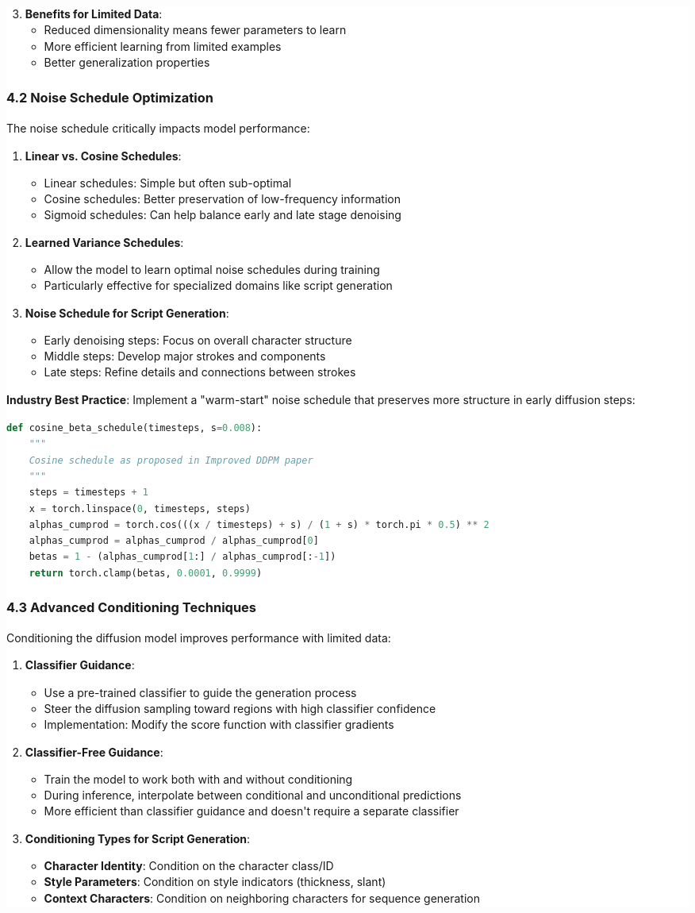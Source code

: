 3. **Benefits for Limited Data**:
   - Reduced dimensionality means fewer parameters to learn
   - More efficient learning from limited examples
   - Better generalization properties

### 4.2 Noise Schedule Optimization

The noise schedule critically impacts model performance:

1. **Linear vs. Cosine Schedules**:
   - Linear schedules: Simple but often sub-optimal
   - Cosine schedules: Better preservation of low-frequency information
   - Sigmoid schedules: Can help balance early and late stage denoising

2. **Learned Variance Schedules**:
   - Allow the model to learn optimal noise schedules during training
   - Particularly effective for specialized domains like script generation

3. **Noise Schedule for Script Generation**:
   - Early denoising steps: Focus on overall character structure
   - Middle steps: Develop major strokes and components
   - Late steps: Refine details and connections between strokes

**Industry Best Practice**: Implement a "warm-start" noise schedule that preserves more structure in early diffusion steps:
```python
def cosine_beta_schedule(timesteps, s=0.008):
    """
    Cosine schedule as proposed in Improved DDPM paper
    """
    steps = timesteps + 1
    x = torch.linspace(0, timesteps, steps)
    alphas_cumprod = torch.cos(((x / timesteps) + s) / (1 + s) * torch.pi * 0.5) ** 2
    alphas_cumprod = alphas_cumprod / alphas_cumprod[0]
    betas = 1 - (alphas_cumprod[1:] / alphas_cumprod[:-1])
    return torch.clamp(betas, 0.0001, 0.9999)
```

### 4.3 Advanced Conditioning Techniques

Conditioning the diffusion model improves performance with limited data:

1. **Classifier Guidance**:
   - Use a pre-trained classifier to guide the generation process
   - Steer the diffusion sampling toward regions with high classifier confidence
   - Implementation: Modify the score function with classifier gradients

2. **Classifier-Free Guidance**:
   - Train the model to work both with and without conditioning
   - During inference, interpolate between conditional and unconditional predictions
   - More efficient than classifier guidance and doesn't require a separate classifier

3. **Conditioning Types for Script Generation**:
   - **Character Identity**: Condition on the character class/ID
   - **Style Parameters**: Condition on style indicators (thickness, slant)
   - **Context Characters**: Condition on neighboring characters for sequence generation

